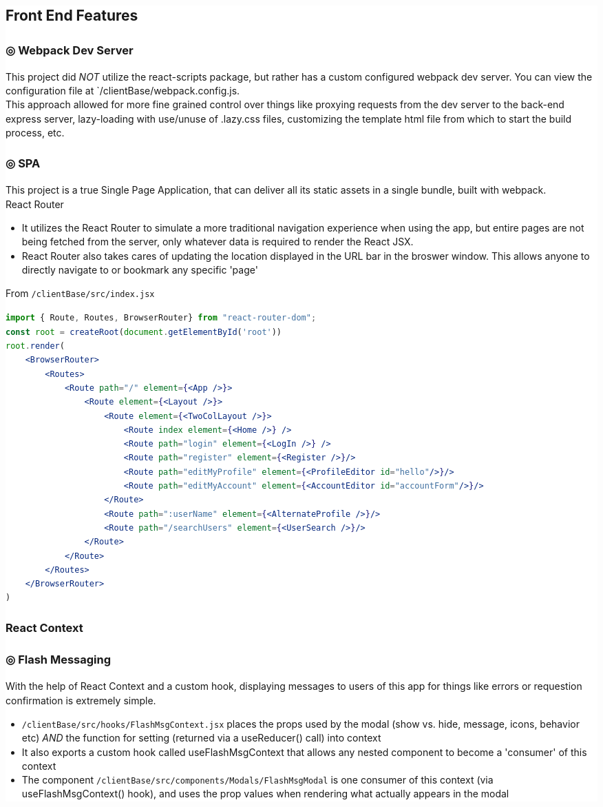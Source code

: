 ## Front End Features

### ◎ Webpack Dev Server 
This project did *NOT* utilize the react-scripts package, but rather has a custom configured webpack dev server. You can view the configuration file at `/clientBase/webpack.config.js.  
This approach allowed for more fine grained control over things like proxying requests from the dev server to the back-end express server, lazy-loading with use/unuse of .lazy.css files, customizing the template html file from which to start the build process, etc. 


### ◎ SPA
This project is a true Single Page Application, that can deliver all its static assets in a single bundle, built with webpack.  
React Router
- It utilizes the React Router to simulate a more traditional navigation experience when using the app, but entire pages are not being fetched from the server, only whatever data is required to render the React JSX. 
- React Router also takes cares of updating the location displayed in the URL bar in the broswer window. This allows anyone to directly navigate to or bookmark any specific 'page'  

From `/clientBase/src/index.jsx`
```jsx
import { Route, Routes, BrowserRouter} from "react-router-dom";
const root = createRoot(document.getElementById('root'))
root.render(
    <BrowserRouter>
        <Routes>
            <Route path="/" element={<App />}>
                <Route element={<Layout />}>
                    <Route element={<TwoColLayout />}>
                        <Route index element={<Home />} />
                        <Route path="login" element={<LogIn />} />
                        <Route path="register" element={<Register />}/>
                        <Route path="editMyProfile" element={<ProfileEditor id="hello"/>}/>
                        <Route path="editMyAccount" element={<AccountEditor id="accountForm"/>}/>
                    </Route>
                    <Route path=":userName" element={<AlternateProfile />}/>
                    <Route path="/searchUsers" element={<UserSearch />}/>
                </Route>
            </Route>
        </Routes>
    </BrowserRouter>
)
```

### React Context
### ◎ Flash Messaging
With the help of React Context and a custom hook, displaying messages to users of this app for things like errors or requestion confirmation is extremely simple.
- `/clientBase/src/hooks/FlashMsgContext.jsx` places the props used by the modal (show vs. hide, message, icons, behavior etc) *AND* the function for setting (returned via a useReducer() call) into context
- It also exports a custom hook called useFlashMsgContext that allows any nested component to become a 'consumer' of this context
- The component `/clientBase/src/components/Modals/FlashMsgModal` is one consumer of this context (via useFlashMsgContext() hook), and uses the prop values when rendering what actually appears in the modal
